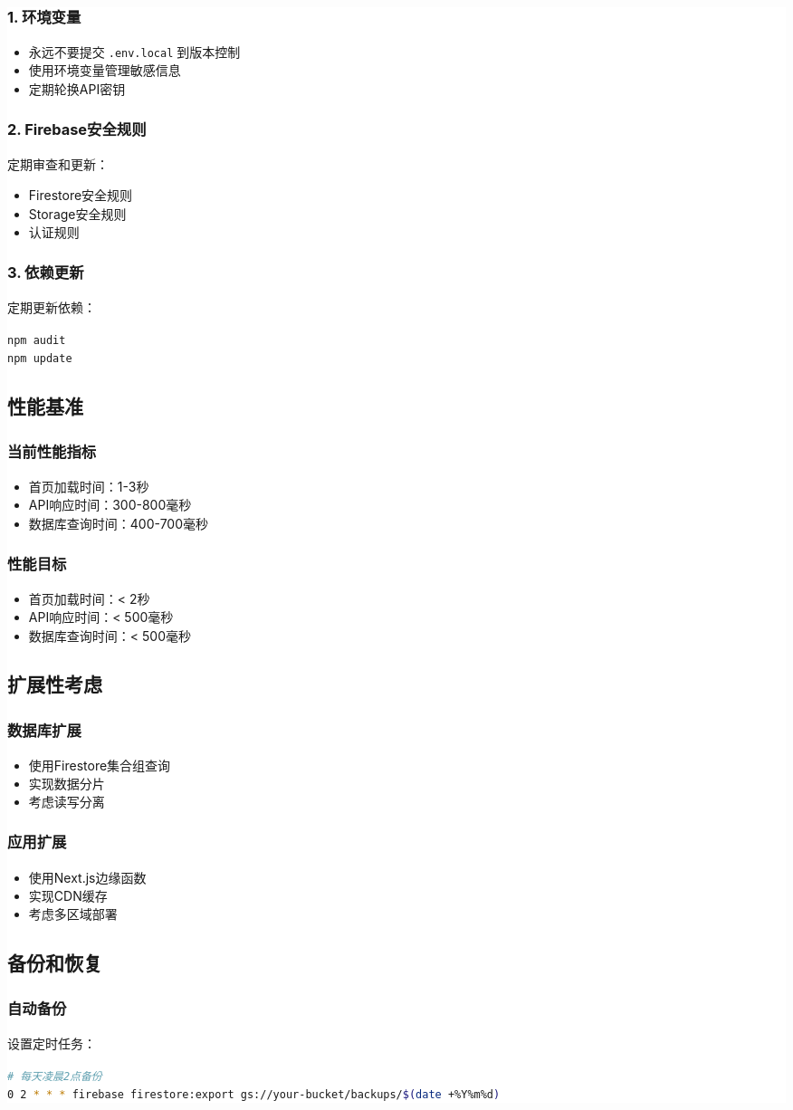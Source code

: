 ### 1. 环境变量
- 永远不要提交 `.env.local` 到版本控制
- 使用环境变量管理敏感信息
- 定期轮换API密钥

### 2. Firebase安全规则
定期审查和更新：
- Firestore安全规则
- Storage安全规则
- 认证规则

### 3. 依赖更新
定期更新依赖：
```bash
npm audit
npm update
```

## 性能基准

### 当前性能指标
- 首页加载时间：1-3秒
- API响应时间：300-800毫秒
- 数据库查询时间：400-700毫秒

### 性能目标
- 首页加载时间：< 2秒
- API响应时间：< 500毫秒
- 数据库查询时间：< 500毫秒

## 扩展性考虑

### 数据库扩展
- 使用Firestore集合组查询
- 实现数据分片
- 考虑读写分离

### 应用扩展
- 使用Next.js边缘函数
- 实现CDN缓存
- 考虑多区域部署

## 备份和恢复

### 自动备份
设置定时任务：
```bash
# 每天凌晨2点备份
0 2 * * * firebase firestore:export gs://your-bucket/backups/$(date +%Y%m%d)
```
